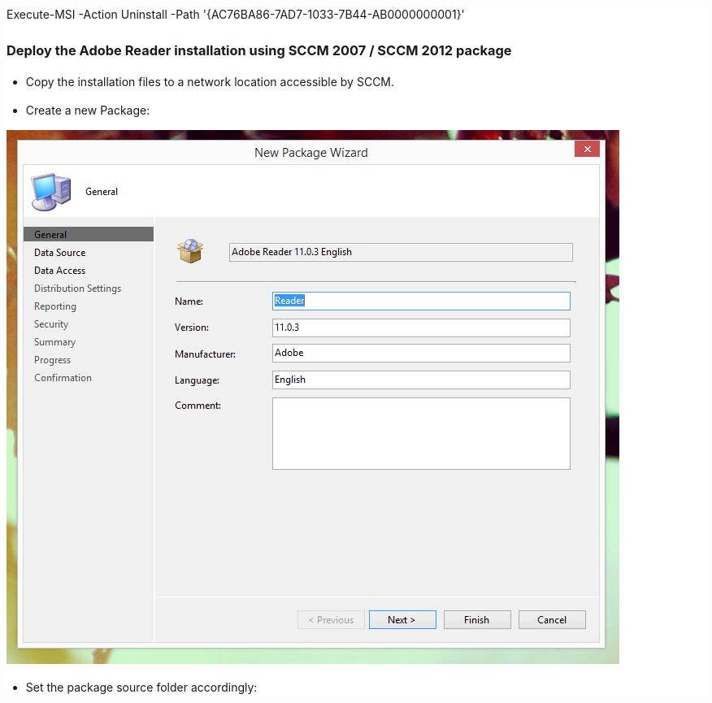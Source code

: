 Execute-MSI -Action Uninstall -Path '{AC76BA86-7AD7-1033-7B44-AB0000000001}'

### Deploy the Adobe Reader installation using SCCM 2007 / SCCM 2012 package

  - Copy the installation files to a network location accessible by SCCM.

  - Create a new Package:

![](adminguide-img/image21.png)

  - Set the package source folder accordingly:
